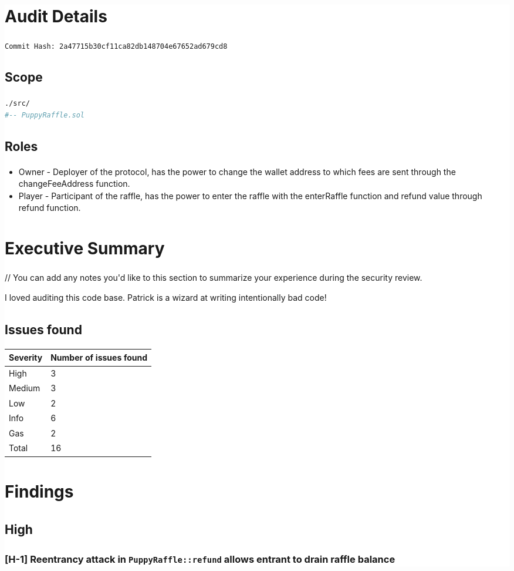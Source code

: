 # Audit Details

```bash
Commit Hash: 2a47715b30cf11ca82db148704e67652ad679cd8
```

## Scope

```bash
./src/
#-- PuppyRaffle.sol
```

## Roles

- Owner - Deployer of the protocol, has the power to change the wallet address to which fees are sent through the changeFeeAddress function.
- Player - Participant of the raffle, has the power to enter the raffle with the enterRaffle function and refund value through refund function.

# Executive Summary

// You can add any notes you'd like to this section to summarize your experience during the security review.

I loved auditing this code base. Patrick is a wizard at writing intentionally bad code!

## Issues found

| Severity | Number of issues found |
| -------- | ---------------------- |
| High     | 3                      |
| Medium   | 3                      |
| Low      | 2                      |
| Info     | 6                      |
| Gas      | 2                      |
| Total    | 16                     |

# Findings

## High

### [H-1] Reentrancy attack in `PuppyRaffle::refund` allows entrant to drain raffle balance
